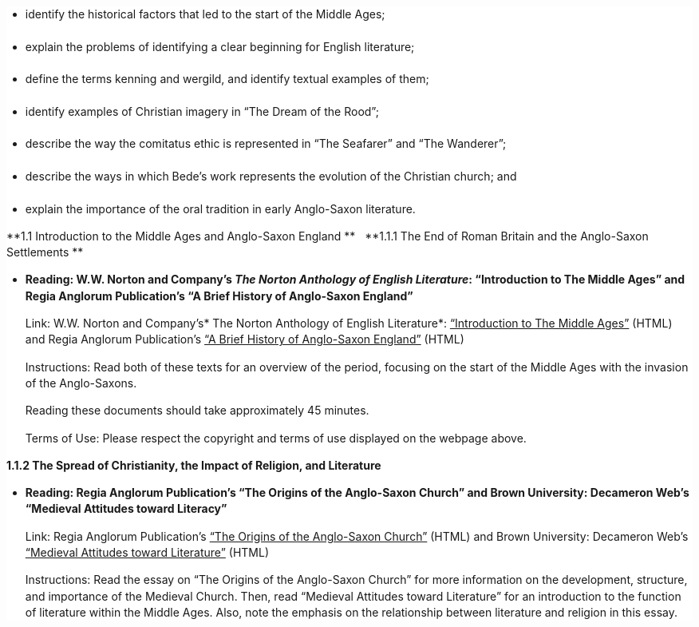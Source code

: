 -   identify the historical factors that led to the start of the Middle
    Ages;  
      
-   explain the problems of identifying a clear beginning for English
    literature;  
      
-   define the terms kenning and wergild, and identify textual examples
    of them;  
      
-   identify examples of Christian imagery in “The Dream of the Rood”;  
      
-   describe the way the comitatus ethic is represented in “The
    Seafarer” and “The Wanderer”;  
      
-   describe the ways in which Bede’s work represents the evolution of
    the Christian church; and  
      
-   explain the importance of the oral tradition in early Anglo-Saxon
    literature.

**1.1 Introduction to the Middle Ages and Anglo-Saxon England ** <span
id="1.1"></span> 
**1.1.1 The End of Roman Britain and the Anglo-Saxon Settlements **
<span id="1.1.1"></span> 
-   **Reading: W.W. Norton and Company’s *The Norton Anthology of
    English Literature*: “Introduction to The Middle Ages” and Regia
    Anglorum Publication’s “A Brief History of Anglo-Saxon England”**

    Link: W.W. Norton and Company’s* The Norton Anthology of English
    Literature*: [“Introduction to The Middle
    Ages”](http://www.wwnorton.com/college/english/nael/middleages/welcome.htm) (HTML)
    and Regia Anglorum Publication’s [“A Brief History of Anglo-Saxon
    England”](http://www.regia.org/history.htm) (HTML) 

    Instructions: Read both of these texts for an overview of the
    period, focusing on the start of the Middle Ages with the invasion
    of the Anglo-Saxons.

    Reading these documents should take approximately 45 minutes.    
      
     Terms of Use: Please respect the copyright and terms of use
    displayed on the webpage above.

**1.1.2 The Spread of Christianity, the Impact of Religion, and
Literature** <span id="1.1.2"></span> 
-   **Reading: Regia Anglorum Publication’s “The Origins of the
    Anglo-Saxon Church” and Brown University: Decameron Web’s “Medieval
    Attitudes toward Literacy”**

    Link: Regia Anglorum Publication’s [“The Origins of the Anglo-Saxon
    Church”](http://www.regia.org/church/church1.htm) (HTML) and Brown
    University: Decameron Web’s [“Medieval Attitudes toward
    Literature”](http://www.brown.edu/Departments/Italian_Studies/dweb/literature/medieval_attitudes.php)
    (HTML)

    Instructions: Read the essay on “The Origins of the Anglo-Saxon
    Church” for more information on the development, structure, and
    importance of the Medieval Church. Then, read “Medieval Attitudes
    toward Literature” for an introduction to the function of literature
    within the Middle Ages. Also, note the emphasis on the relationship
    between literature and religion in this essay.
